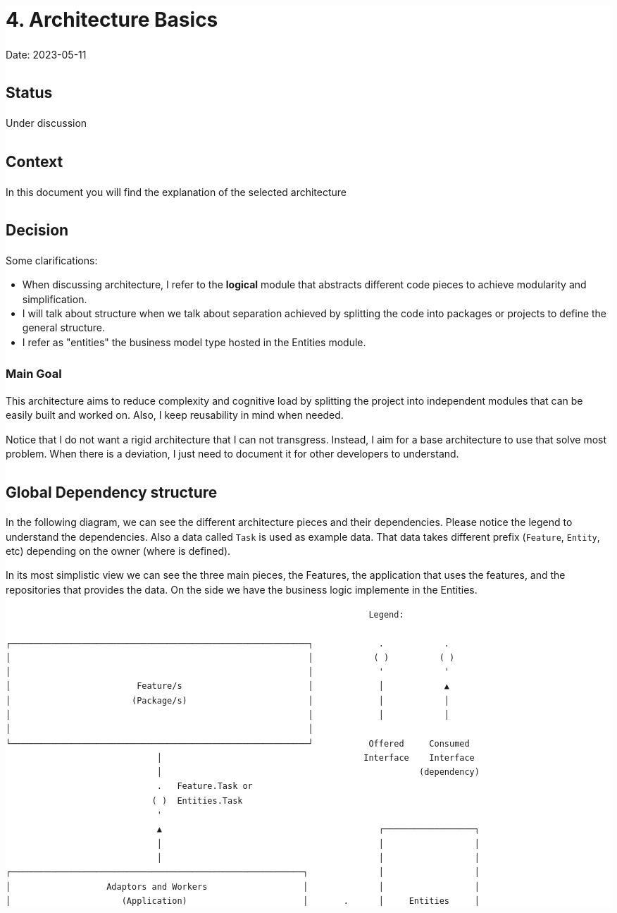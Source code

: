 # 4. Architecture Basics

Date: 2023-05-11

## Status

Under discussion

## Context

In this document you will find the explanation of the selected architecture

## Decision

Some clarifications:
* When discussing architecture, I refer to the **logical** module that abstracts different code pieces to achieve modularity and simplification.
* I will talk about structure when we talk about separation achieved by splitting the code into packages or projects to define the general structure.
* I refer as "entities" the business model type hosted in the Entities module.

### Main Goal

This architecture aims to reduce complexity and cognitive load by splitting the project into independent modules that can be easily built and worked on. Also, I keep reusability in mind when needed.

Notice that I do not want a rigid architecture that I can not transgress. Instead, I aim for a base architecture to use that solve most problem. When there is a deviation, I just need to document it for other developers to understand. 

## Global Dependency structure 

In the following diagram, we can see the different architecture pieces and their dependencies. Please notice the legend to understand the dependencies. Also a data called `Task` is used as example data. That data takes different prefix (`Feature`, `Entity`, etc) depending on the owner (where is defined).

In its most simplistic view we can see the three main pieces, the Features, the application that uses the features, and the repositories that provides the data. On the side we have the business logic implemente in the Entities.

```
                                                                        Legend:                 
                                                                                                
┌───────────────────────────────────────────────────────────┐             .            .        
│                                                           │            ( )          ( )       
│                                                           │             '            '        
│                         Feature/s                         │             │            ▲        
│                        (Package/s)                        │             │            │        
│                                                           │             │            │        
│                                                           │                                   
└───────────────────────────────────────────────────────────┘           Offered     Consumed    
                              │                                        Interface    Interface   
                              │                                                   (dependency)  
                              .   Feature.Task or                                               
                             ( )  Entities.Task                                                 
                              '                                                                 
                              ▲                                           ┌──────────────────┐  
                              │                                           │                  │  
                              │                                           │                  │  
┌──────────────────────────────────────────────────────────┐              │                  │  
│                   Adaptors and Workers                   │              │                  │  
│                      (Application)                       │       .      │     Entities     │  
```